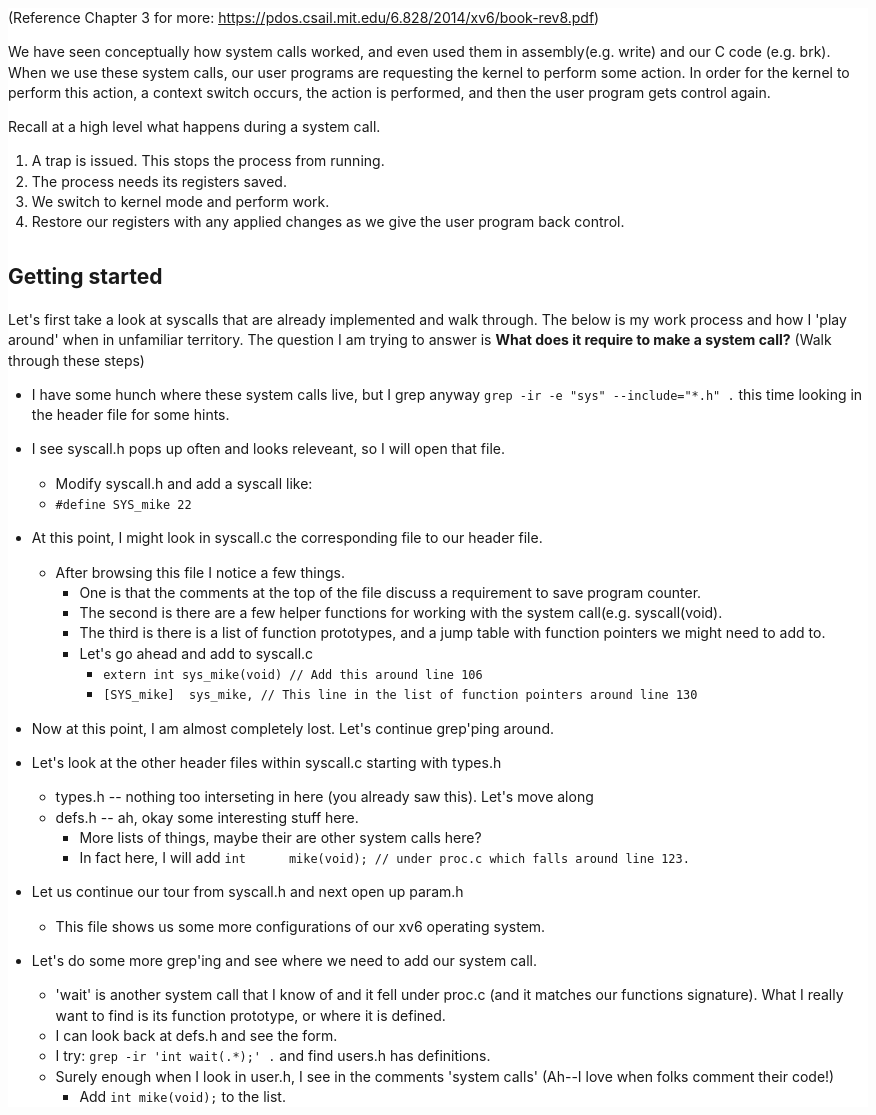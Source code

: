 (Reference Chapter 3 for more: https://pdos.csail.mit.edu/6.828/2014/xv6/book-rev8.pdf)

We have seen conceptually how system calls worked, and even used them in assembly(e.g. write) and our C code (e.g. brk). When we use these system calls, our user programs are requesting the kernel to perform some action. In order for the kernel to perform this action, a context switch occurs, the action is performed, and then the user program gets control again.

Recall at a high level what happens during a system call.

1. A trap is issued. This stops the process from running.
2. The process needs its registers saved.
3. We switch to kernel mode and perform work.
4. Restore our registers with any applied changes as we give the user program back control.

## Getting started

Let's first take a look at syscalls that are already implemented and walk through. The below is my work process and how I 'play around' when in unfamiliar territory. The question I am trying to answer is **What does it require to make a system call?** (Walk through these steps)

- I have some hunch where these system calls live, but I grep anyway `grep -ir -e "sys" --include="*.h" .` this time looking in the header file for some hints.
- I see syscall.h pops up often and looks releveant, so I will open that file.
    - Modify syscall.h and add a syscall like:
    -  `#define SYS_mike 22`
- At this point, I might look in syscall.c the corresponding file to our header file.
    - After browsing this file I notice a few things.
      - One is that the comments at the top of the file discuss a requirement to save program counter.
      - The second is there are a few helper functions for working with the system call(e.g. syscall(void).
      - The third is there is a list of function prototypes, and a jump table with function pointers we might need to add to.
      - Let's go ahead and add to syscall.c
        - `extern int sys_mike(void) // Add this around line 106`
        - `[SYS_mike]  sys_mike, // This line in the list of function pointers around line 130`


- Now at this point, I am almost completely lost. Let's continue grep'ping around.
- Let's look at the other header files within syscall.c starting with types.h
    - types.h -- nothing too interseting in here (you already saw this). Let's move along
    - defs.h -- ah, okay some interesting stuff here. 
      - More lists of things, maybe their are other system calls here?
      - In fact here, I will add `int      mike(void); // under proc.c which falls around line 123.`
- Let us continue our tour from syscall.h and next open up param.h
    - This file shows us some more configurations of our xv6 operating system.


- Let's do some more grep'ing and see where we need to add our system call.
    - 'wait' is another system call that I know of and it fell under proc.c (and it matches our functions signature). What I really want to find is its function prototype, or where it is defined.
    - I can look back at defs.h and see the form.
    - I try: `grep -ir 'int wait(.*);' .` and find users.h has definitions.
    - Surely enough when I look in user.h, I see in the comments 'system calls' (Ah--I love when folks comment their code!)
      - Add `int mike(void);` to the list.
    
